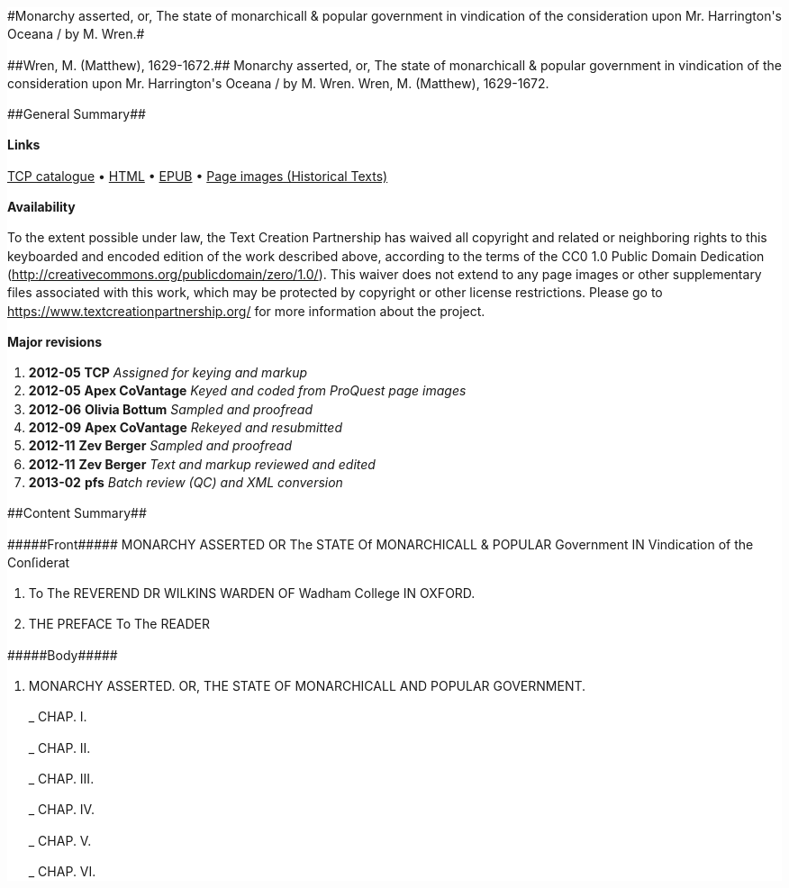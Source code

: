 #Monarchy asserted, or, The state of monarchicall & popular government in vindication of the consideration upon Mr. Harrington's Oceana / by M. Wren.#

##Wren, M. (Matthew), 1629-1672.##
Monarchy asserted, or, The state of monarchicall & popular government in vindication of the consideration upon Mr. Harrington's Oceana / by M. Wren.
Wren, M. (Matthew), 1629-1672.

##General Summary##

**Links**

[TCP catalogue](http://www.ota.ox.ac.uk/tcp/)  • 
[HTML](http://tei.it.ox.ac.uk/tcp/Texts-HTML/free/A67/A67148.html)  • 
[EPUB](http://tei.it.ox.ac.uk/tcp/Texts-EPUB/free/A67/A67148.epub) • 
[Page images (Historical Texts)](https://historicaltexts.jisc.ac.uk/eebo-09639006e)

**Availability**

To the extent possible under law, the Text Creation Partnership has waived all copyright and related or neighboring rights to this keyboarded and encoded edition of the work described above, according to the terms of the CC0 1.0 Public Domain Dedication (http://creativecommons.org/publicdomain/zero/1.0/). This waiver does not extend to any page images or other supplementary files associated with this work, which may be protected by copyright or other license restrictions. Please go to https://www.textcreationpartnership.org/ for more information about the project.

**Major revisions**

1. __2012-05__ __TCP__ *Assigned for keying and markup*
1. __2012-05__ __Apex CoVantage__ *Keyed and coded from ProQuest page images*
1. __2012-06__ __Olivia Bottum__ *Sampled and proofread*
1. __2012-09__ __Apex CoVantage__ *Rekeyed and resubmitted*
1. __2012-11__ __Zev Berger__ *Sampled and proofread*
1. __2012-11__ __Zev Berger__ *Text and markup reviewed and edited*
1. __2013-02__ __pfs__ *Batch review (QC) and XML conversion*

##Content Summary##

#####Front#####
MONARCHY ASSERTED OR The STATE Of MONARCHICALL & POPULAR Government IN Vindication of the Conſiderat
1. To The REVEREND DR WILKINS WARDEN OF Wadham College IN OXFORD.

1. THE PREFACE To The READER

#####Body#####

1. MONARCHY ASSERTED. OR, THE STATE OF MONARCHICALL AND POPULAR GOVERNMENT.

    _ CHAP. I.

    _ CHAP. II.

    _ CHAP. III.

    _ CHAP. IV.

    _ CHAP. V.

    _ CHAP. VI.
